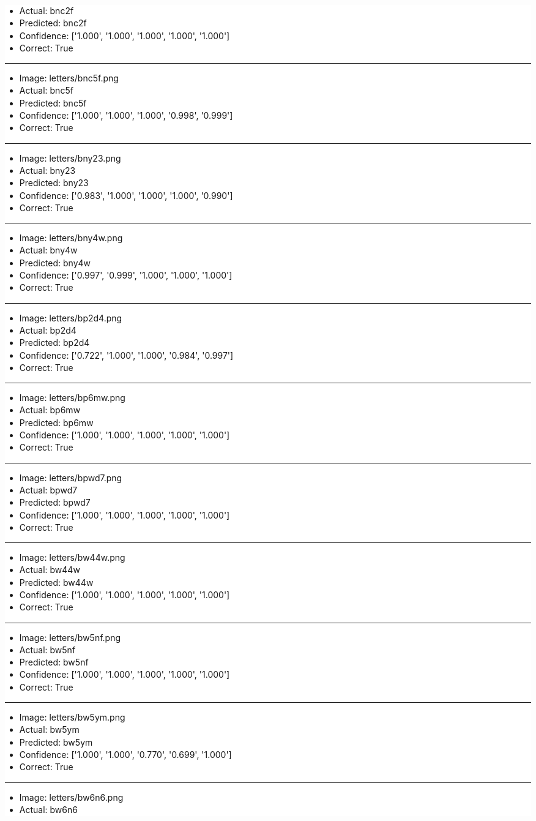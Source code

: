 - Actual: bnc2f
- Predicted: bnc2f
- Confidence: ['1.000', '1.000', '1.000', '1.000', '1.000']
- Correct: True
--------------------------------------------------
- Image: letters/bnc5f.png
- Actual: bnc5f
- Predicted: bnc5f
- Confidence: ['1.000', '1.000', '1.000', '0.998', '0.999']
- Correct: True
--------------------------------------------------
- Image: letters/bny23.png
- Actual: bny23
- Predicted: bny23
- Confidence: ['0.983', '1.000', '1.000', '1.000', '0.990']
- Correct: True
--------------------------------------------------
- Image: letters/bny4w.png
- Actual: bny4w
- Predicted: bny4w
- Confidence: ['0.997', '0.999', '1.000', '1.000', '1.000']
- Correct: True
--------------------------------------------------
- Image: letters/bp2d4.png
- Actual: bp2d4
- Predicted: bp2d4
- Confidence: ['0.722', '1.000', '1.000', '0.984', '0.997']
- Correct: True
--------------------------------------------------
- Image: letters/bp6mw.png
- Actual: bp6mw
- Predicted: bp6mw
- Confidence: ['1.000', '1.000', '1.000', '1.000', '1.000']
- Correct: True
--------------------------------------------------
- Image: letters/bpwd7.png
- Actual: bpwd7
- Predicted: bpwd7
- Confidence: ['1.000', '1.000', '1.000', '1.000', '1.000']
- Correct: True
--------------------------------------------------
- Image: letters/bw44w.png
- Actual: bw44w
- Predicted: bw44w
- Confidence: ['1.000', '1.000', '1.000', '1.000', '1.000']
- Correct: True
--------------------------------------------------
- Image: letters/bw5nf.png
- Actual: bw5nf
- Predicted: bw5nf
- Confidence: ['1.000', '1.000', '1.000', '1.000', '1.000']
- Correct: True
--------------------------------------------------
- Image: letters/bw5ym.png
- Actual: bw5ym
- Predicted: bw5ym
- Confidence: ['1.000', '1.000', '0.770', '0.699', '1.000']
- Correct: True
--------------------------------------------------
- Image: letters/bw6n6.png
- Actual: bw6n6